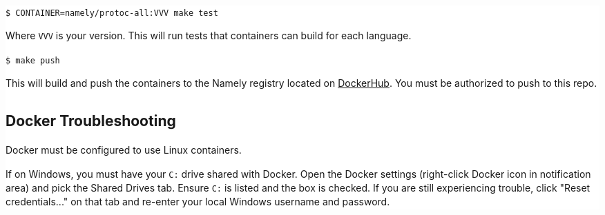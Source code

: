 ```sh
$ CONTAINER=namely/protoc-all:VVV make test
```

Where `VVV` is your version. This will run tests that containers can build for each language.

```sh
$ make push
```

This will build and push the containers to the Namely registry located on
[DockerHub](https://hub.docker.com/u/namely/). You must be authorized to push to
this repo.

## Docker Troubleshooting

Docker must be configured to use Linux containers.

If on Windows, you must have your `C:` drive shared with Docker. Open the Docker settings (right-click Docker icon in notification area) and pick the Shared Drives tab. Ensure `C:` is listed and the box is checked. If you are still experiencing trouble, click "Reset credentials..." on that tab and re-enter your local Windows username and password.
